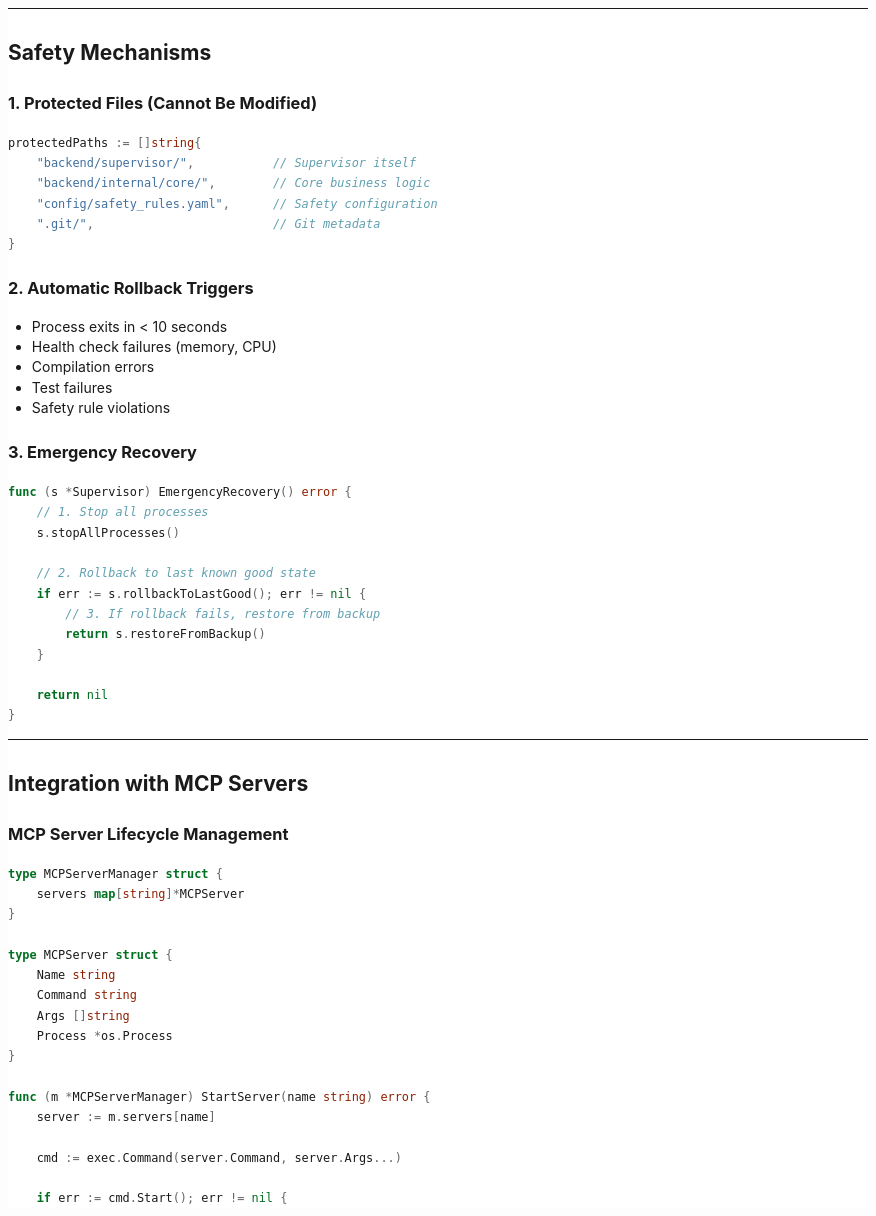 ```
```

---

## Safety Mechanisms

### 1. Protected Files (Cannot Be Modified)
```go
protectedPaths := []string{
    "backend/supervisor/",           // Supervisor itself
    "backend/internal/core/",        // Core business logic
    "config/safety_rules.yaml",      // Safety configuration
    ".git/",                         // Git metadata
}
```

### 2. Automatic Rollback Triggers
- Process exits in < 10 seconds
- Health check failures (memory, CPU)
- Compilation errors
- Test failures
- Safety rule violations

### 3. Emergency Recovery
```go
func (s *Supervisor) EmergencyRecovery() error {
    // 1. Stop all processes
    s.stopAllProcesses()
    
    // 2. Rollback to last known good state
    if err := s.rollbackToLastGood(); err != nil {
        // 3. If rollback fails, restore from backup
        return s.restoreFromBackup()
    }
    
    return nil
}
```

---

## Integration with MCP Servers

### MCP Server Lifecycle Management

```go
type MCPServerManager struct {
    servers map[string]*MCPServer
}

type MCPServer struct {
    Name string
    Command string
    Args []string
    Process *os.Process
}

func (m *MCPServerManager) StartServer(name string) error {
    server := m.servers[name]
    
    cmd := exec.Command(server.Command, server.Args...)
    
    if err := cmd.Start(); err != nil {
```
